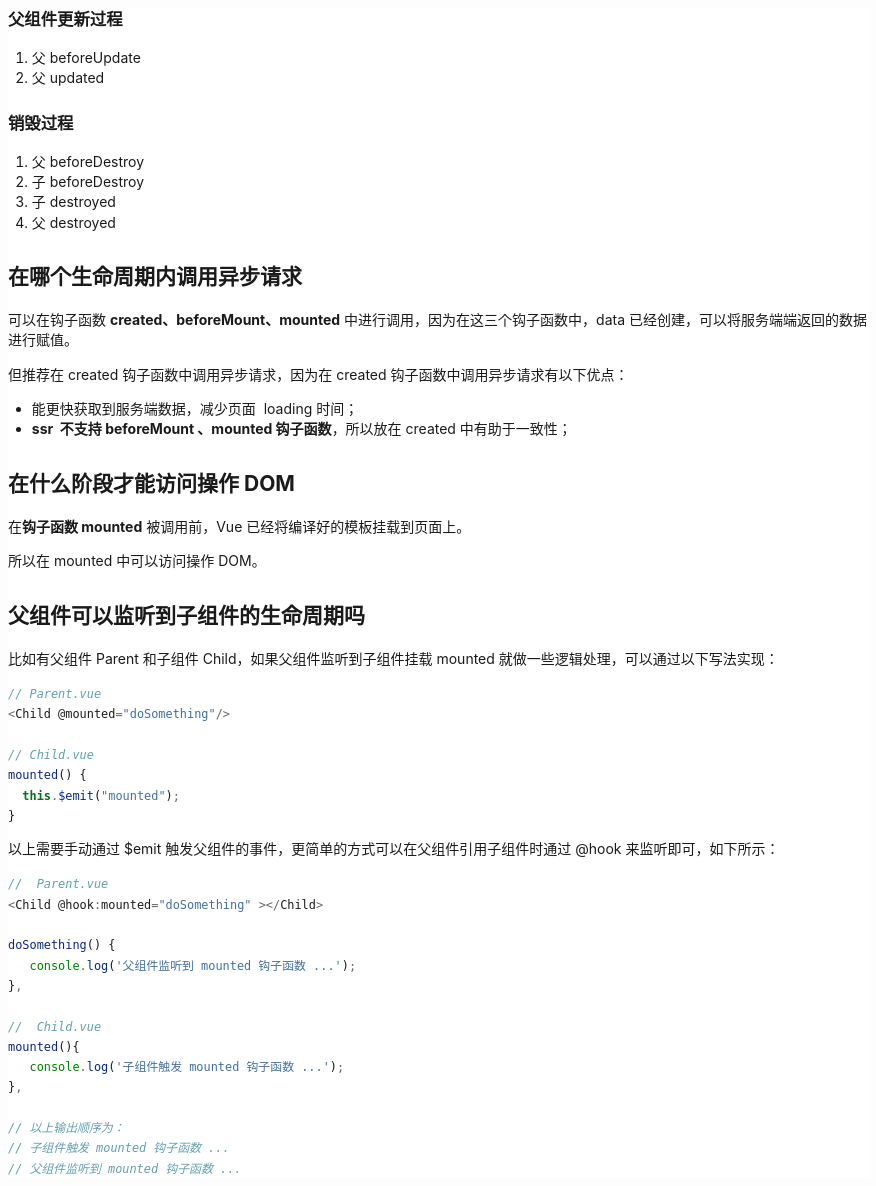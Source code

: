 ### 父组件更新过程

1. 父 beforeUpdate
1. 父 updated

### 销毁过程

1. 父 beforeDestroy
1. 子 beforeDestroy
1. 子 destroyed
1. 父 destroyed

## 在哪个生命周期内调用异步请求

可以在钩子函数 **created、beforeMount、mounted** 中进行调用，因为在这三个钩子函数中，data 已经创建，可以将服务端端返回的数据进行赋值。

但推荐在 created 钩子函数中调用异步请求，因为在 created 钩子函数中调用异步请求有以下优点：

- 能更快获取到服务端数据，减少页面  loading 时间；
- **ssr  不支持 beforeMount 、mounted 钩子函数**，所以放在 created 中有助于一致性；

## 在什么阶段才能访问操作 DOM

在**钩子函数 mounted** 被调用前，Vue 已经将编译好的模板挂载到页面上。

所以在 mounted 中可以访问操作 DOM。

## 父组件可以监听到子组件的生命周期吗

比如有父组件 Parent 和子组件 Child，如果父组件监听到子组件挂载 mounted 就做一些逻辑处理，可以通过以下写法实现：

```js
// Parent.vue
<Child @mounted="doSomething"/>

// Child.vue
mounted() {
  this.$emit("mounted");
}
```

以上需要手动通过 \$emit 触发父组件的事件，更简单的方式可以在父组件引用子组件时通过 @hook 来监听即可，如下所示：

```js
//  Parent.vue
<Child @hook:mounted="doSomething" ></Child>

doSomething() {
   console.log('父组件监听到 mounted 钩子函数 ...');
},

//  Child.vue
mounted(){
   console.log('子组件触发 mounted 钩子函数 ...');
},

// 以上输出顺序为：
// 子组件触发 mounted 钩子函数 ...
// 父组件监听到 mounted 钩子函数 ...
```
